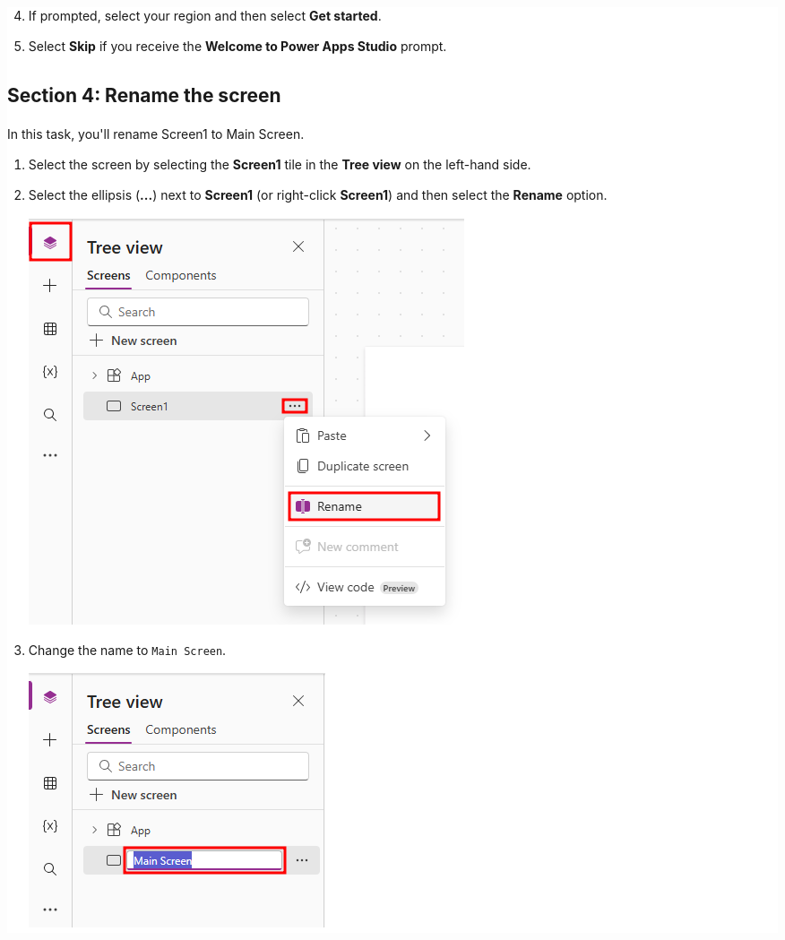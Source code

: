 4. If prompted, select your region and then select **Get started**.

5. Select **Skip** if you receive the **Welcome to Power Apps Studio** prompt.

Section 4: Rename the screen
----------------------------

In this task, you'll rename Screen1 to Main Screen.

1. Select the screen by selecting the **Screen1** tile in the **Tree view** on the left-hand side.

2. Select the ellipsis (**...**) next to **Screen1** (or right-click **Screen1**) and then select the **Rename** option.

    [![Screenshot of the Rename button.](images/c3d084b0557165a3722d749ff0ec1a90979eb42b.png)](https://learn.microsoft.com/en-us/training/modules/power-apps-canvas-app-online-workshop/media/rename.png#lightbox)

3. Change the name to `Main Screen`.

    [![Screenshot of the renamed app screen.](images/febb1a77069e5c923388e0ea00c07029da48debe.png)](https://learn.microsoft.com/en-us/training/modules/power-apps-canvas-app-online-workshop/media/renamed-app.png#lightbox)
